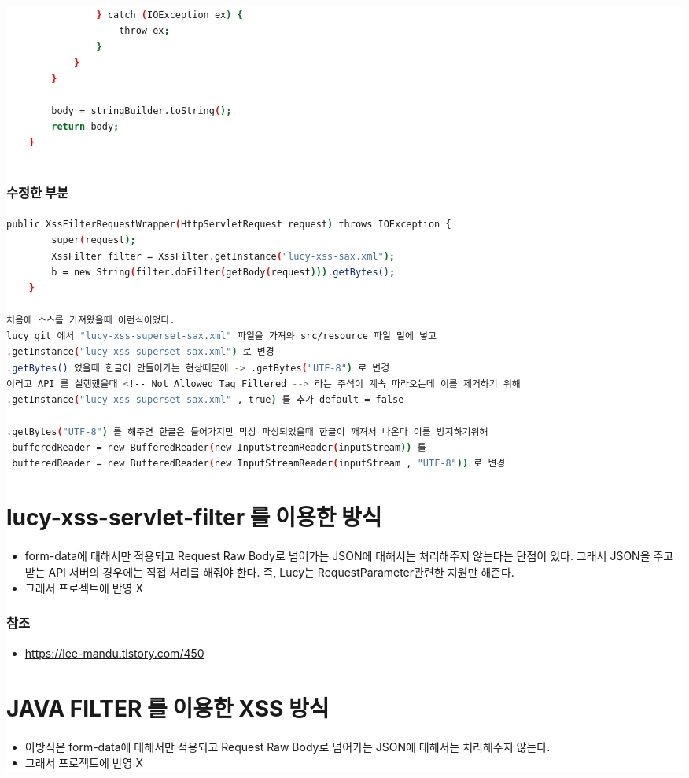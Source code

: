 ```sh
 	            } catch (IOException ex) {
 	                throw ex;
 	            }
 	        }
 	    }

 	    body = stringBuilder.toString();
 	    return body;
 	}
 	
```
### 수정한 부분
```sh
public XssFilterRequestWrapper(HttpServletRequest request) throws IOException {
		super(request);
 		XssFilter filter = XssFilter.getInstance("lucy-xss-sax.xml");			 
 		b = new String(filter.doFilter(getBody(request))).getBytes();					 
	}

처음에 소스를 가져왔을때 이런식이었다.
lucy git 에서 "lucy-xss-superset-sax.xml" 파일을 가져와 src/resource 파일 밑에 넣고 
.getInstance("lucy-xss-superset-sax.xml") 로 변경
.getBytes() 였을때 한글이 안들어가는 현상때문에 -> .getBytes("UTF-8") 로 변경
이러고 API 를 실행했을때 <!-- Not Allowed Tag Filtered --> 라는 주석이 계속 따라오는데 이를 제거하기 위해
.getInstance("lucy-xss-superset-sax.xml" , true) 를 추가 default = false 

.getBytes("UTF-8") 를 해주면 한글은 들어가지만 막상 파싱되었을때 한글이 깨져서 나온다 이를 방지하기위해
 bufferedReader = new BufferedReader(new InputStreamReader(inputStream)) 를
 bufferedReader = new BufferedReader(new InputStreamReader(inputStream , "UTF-8")) 로 변경 

```




# lucy-xss-servlet-filter 를 이용한 방식
- form-data에 대해서만 적용되고 Request Raw Body로 넘어가는 JSON에 대해서는 처리해주지 않는다는 단점이 있다. 그래서 JSON을 주고 받는 API 서버의 경우에는 직접 처리를 해줘야 한다.
 즉, Lucy는 RequestParameter관련한 지원만 해준다.
- 그래서 프로젝트에 반영 X


### 참조
- https://lee-mandu.tistory.com/450 

# JAVA FILTER 를 이용한 XSS 방식
- 이방식은  form-data에 대해서만 적용되고 Request Raw Body로 넘어가는 JSON에 대해서는 처리해주지 않는다.
- 그래서 프로젝트에 반영 X

